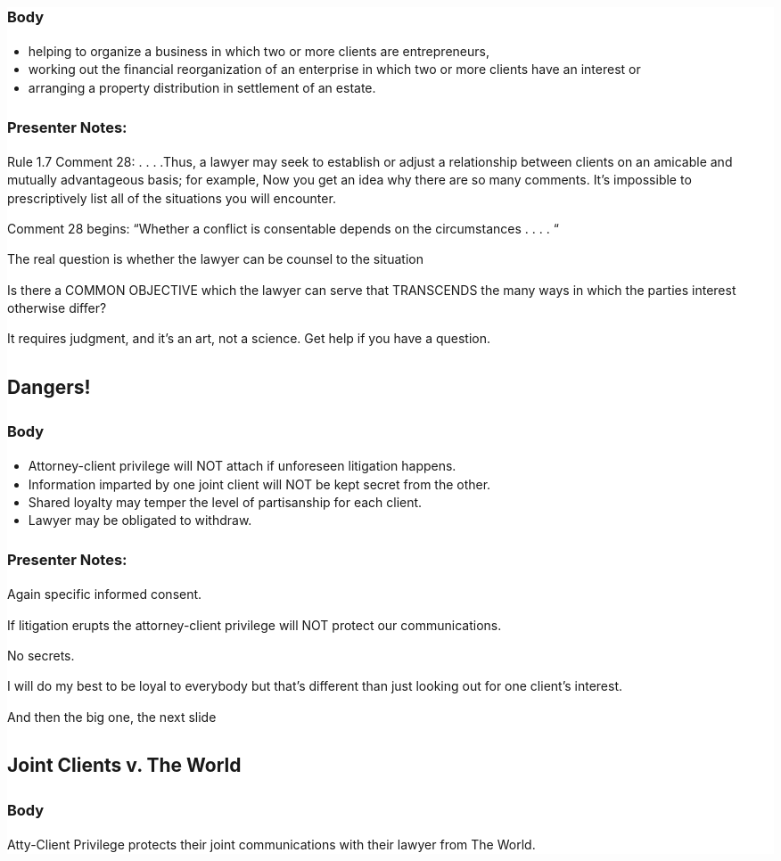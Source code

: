

### Body 

- helping to organize a business in which two or more clients are entrepreneurs, 
- working out the financial reorganization of an enterprise in which two or more clients have an interest or 
- arranging a property distribution in settlement of an estate.

### Presenter Notes: 

Rule 1.7 Comment 28:  . . . .Thus, a lawyer may seek to establish or adjust a relationship between clients on an amicable and mutually advantageous basis; for example,
Now you get an idea why there are so many comments. It’s impossible to prescriptively list all of the situations you will encounter.

Comment 28 begins: “Whether a conflict is consentable depends on the circumstances . . . . “

The real question is whether the lawyer can be counsel to the situation

Is there a COMMON OBJECTIVE which the lawyer can serve that TRANSCENDS the many ways in which the parties interest otherwise differ?

It requires judgment, and it’s an art, not a science. Get help if you have a question.

## Dangers!



### Body 

- Attorney-client privilege will NOT attach if unforeseen litigation happens.
- Information imparted by one joint client will NOT be kept secret from the other. 
- Shared loyalty may temper the level of partisanship for each client.
- Lawyer may be obligated to withdraw.

### Presenter Notes: 

Again specific informed consent.

If litigation erupts the attorney-client privilege will NOT protect our communications.

No secrets.

I will do my best to be loyal to everybody but that’s different than just looking out for one client’s interest.

And then the big one, the next slide

## Joint Clients v. The World



### Body

Atty-Client Privilege protects their joint communications with their lawyer from The World.
